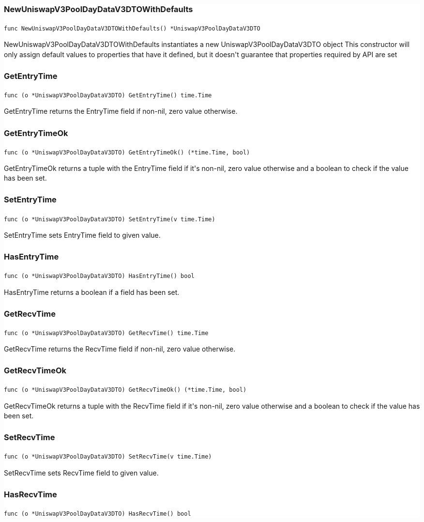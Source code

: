 ### NewUniswapV3PoolDayDataV3DTOWithDefaults

`func NewUniswapV3PoolDayDataV3DTOWithDefaults() *UniswapV3PoolDayDataV3DTO`

NewUniswapV3PoolDayDataV3DTOWithDefaults instantiates a new UniswapV3PoolDayDataV3DTO object
This constructor will only assign default values to properties that have it defined,
but it doesn't guarantee that properties required by API are set

### GetEntryTime

`func (o *UniswapV3PoolDayDataV3DTO) GetEntryTime() time.Time`

GetEntryTime returns the EntryTime field if non-nil, zero value otherwise.

### GetEntryTimeOk

`func (o *UniswapV3PoolDayDataV3DTO) GetEntryTimeOk() (*time.Time, bool)`

GetEntryTimeOk returns a tuple with the EntryTime field if it's non-nil, zero value otherwise
and a boolean to check if the value has been set.

### SetEntryTime

`func (o *UniswapV3PoolDayDataV3DTO) SetEntryTime(v time.Time)`

SetEntryTime sets EntryTime field to given value.

### HasEntryTime

`func (o *UniswapV3PoolDayDataV3DTO) HasEntryTime() bool`

HasEntryTime returns a boolean if a field has been set.

### GetRecvTime

`func (o *UniswapV3PoolDayDataV3DTO) GetRecvTime() time.Time`

GetRecvTime returns the RecvTime field if non-nil, zero value otherwise.

### GetRecvTimeOk

`func (o *UniswapV3PoolDayDataV3DTO) GetRecvTimeOk() (*time.Time, bool)`

GetRecvTimeOk returns a tuple with the RecvTime field if it's non-nil, zero value otherwise
and a boolean to check if the value has been set.

### SetRecvTime

`func (o *UniswapV3PoolDayDataV3DTO) SetRecvTime(v time.Time)`

SetRecvTime sets RecvTime field to given value.

### HasRecvTime

`func (o *UniswapV3PoolDayDataV3DTO) HasRecvTime() bool`
